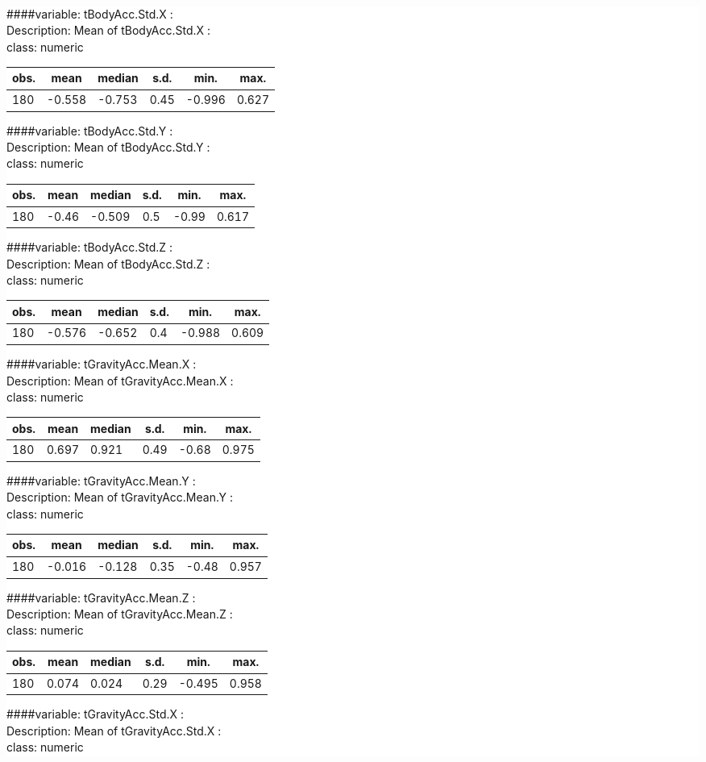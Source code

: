####variable:	tBodyAcc.Std.X 	 : 	  
Description:	 Mean of tBodyAcc.Std.X 	 : 	  
class:	 numeric

  |obs.| mean  | median | s.d.  | min. |  max.
|----|-----|-----|----|------|-------
|180  |-0.558 |-0.753  |0.45   |-0.996 |0.627 


####variable:	tBodyAcc.Std.Y 	 : 	  
Description:	 Mean of tBodyAcc.Std.Y 	 : 	  
class:	 numeric

  |obs.| mean  | median | s.d.  | min. |  max.
|----|-----|-----|----|------|-------
|180  |-0.46  |-0.509  |0.5    |-0.99  |0.617 


####variable:	tBodyAcc.Std.Z 	 : 	  
Description:	 Mean of tBodyAcc.Std.Z 	 : 	  
class:	 numeric

  |obs.| mean  | median | s.d.  | min. |  max.
|----|-----|-----|----|------|-------
|180  |-0.576 |-0.652  |0.4    |-0.988 |0.609 


####variable:	tGravityAcc.Mean.X 	 : 	  
Description:	 Mean of tGravityAcc.Mean.X 	 : 	  
class:	 numeric

  |obs.| mean  | median | s.d.  | min. |  max.
|----|-----|-----|----|------|-------
|180  |0.697  |0.921   |0.49   |-0.68  |0.975 


####variable:	tGravityAcc.Mean.Y 	 : 	  
Description:	 Mean of tGravityAcc.Mean.Y 	 : 	  
class:	 numeric

  |obs.| mean  | median | s.d.  | min. |  max.
|----|-----|-----|----|------|-------
|180  |-0.016 |-0.128  |0.35   |-0.48  |0.957 


####variable:	tGravityAcc.Mean.Z 	 : 	  
Description:	 Mean of tGravityAcc.Mean.Z 	 : 	  
class:	 numeric

  |obs.| mean  | median | s.d.  | min. |  max.
|----|-----|-----|----|------|-------
|180  |0.074  |0.024   |0.29   |-0.495 |0.958 


####variable:	tGravityAcc.Std.X 	 : 	  
Description:	 Mean of tGravityAcc.Std.X 	 : 	  
class:	 numeric
